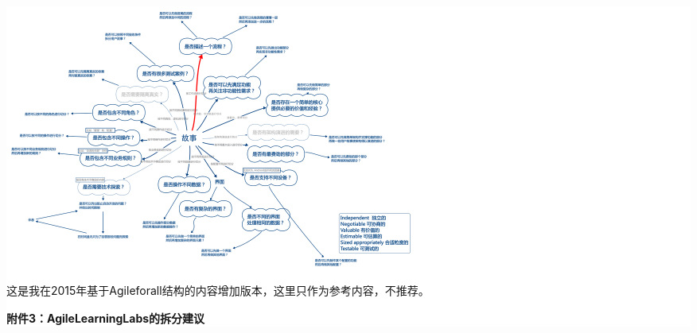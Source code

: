 <img src="pictures/split_requirement_chinese_map.png" alt="拆分用户故事" style="zoom:50%;"/>

这是我在2015年基于Agileforall结构的内容增加版本，这里只作为参考内容，不推荐。

**附件3：AgileLearningLabs的拆分建议**
